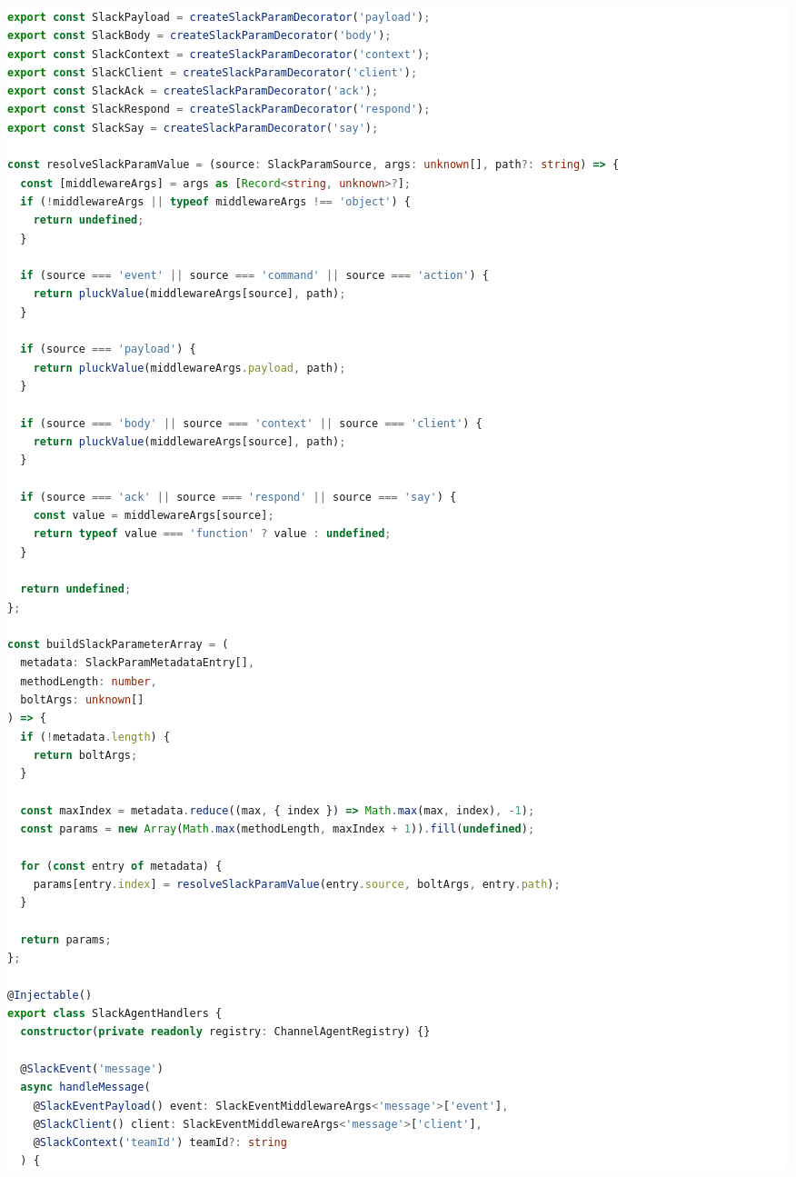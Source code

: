 ```typescript
export const SlackPayload = createSlackParamDecorator('payload');
export const SlackBody = createSlackParamDecorator('body');
export const SlackContext = createSlackParamDecorator('context');
export const SlackClient = createSlackParamDecorator('client');
export const SlackAck = createSlackParamDecorator('ack');
export const SlackRespond = createSlackParamDecorator('respond');
export const SlackSay = createSlackParamDecorator('say');

const resolveSlackParamValue = (source: SlackParamSource, args: unknown[], path?: string) => {
  const [middlewareArgs] = args as [Record<string, unknown>?];
  if (!middlewareArgs || typeof middlewareArgs !== 'object') {
    return undefined;
  }

  if (source === 'event' || source === 'command' || source === 'action') {
    return pluckValue(middlewareArgs[source], path);
  }

  if (source === 'payload') {
    return pluckValue(middlewareArgs.payload, path);
  }

  if (source === 'body' || source === 'context' || source === 'client') {
    return pluckValue(middlewareArgs[source], path);
  }

  if (source === 'ack' || source === 'respond' || source === 'say') {
    const value = middlewareArgs[source];
    return typeof value === 'function' ? value : undefined;
  }

  return undefined;
};

const buildSlackParameterArray = (
  metadata: SlackParamMetadataEntry[],
  methodLength: number,
  boltArgs: unknown[]
) => {
  if (!metadata.length) {
    return boltArgs;
  }

  const maxIndex = metadata.reduce((max, { index }) => Math.max(max, index), -1);
  const params = new Array(Math.max(methodLength, maxIndex + 1)).fill(undefined);

  for (const entry of metadata) {
    params[entry.index] = resolveSlackParamValue(entry.source, boltArgs, entry.path);
  }

  return params;
};

@Injectable()
export class SlackAgentHandlers {
  constructor(private readonly registry: ChannelAgentRegistry) {}

  @SlackEvent('message')
  async handleMessage(
    @SlackEventPayload() event: SlackEventMiddlewareArgs<'message'>['event'],
    @SlackClient() client: SlackEventMiddlewareArgs<'message'>['client'],
    @SlackContext('teamId') teamId?: string
  ) {
```